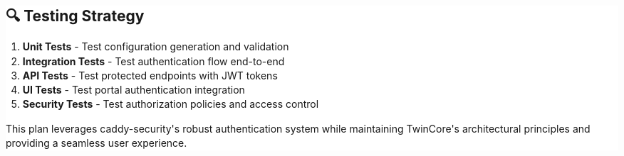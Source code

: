 ## 🔍 Testing Strategy

1. **Unit Tests** - Test configuration generation and validation
2. **Integration Tests** - Test authentication flow end-to-end
3. **API Tests** - Test protected endpoints with JWT tokens
4. **UI Tests** - Test portal authentication integration
5. **Security Tests** - Test authorization policies and access control

This plan leverages caddy-security's robust authentication system while maintaining TwinCore's architectural principles and providing a seamless user experience.